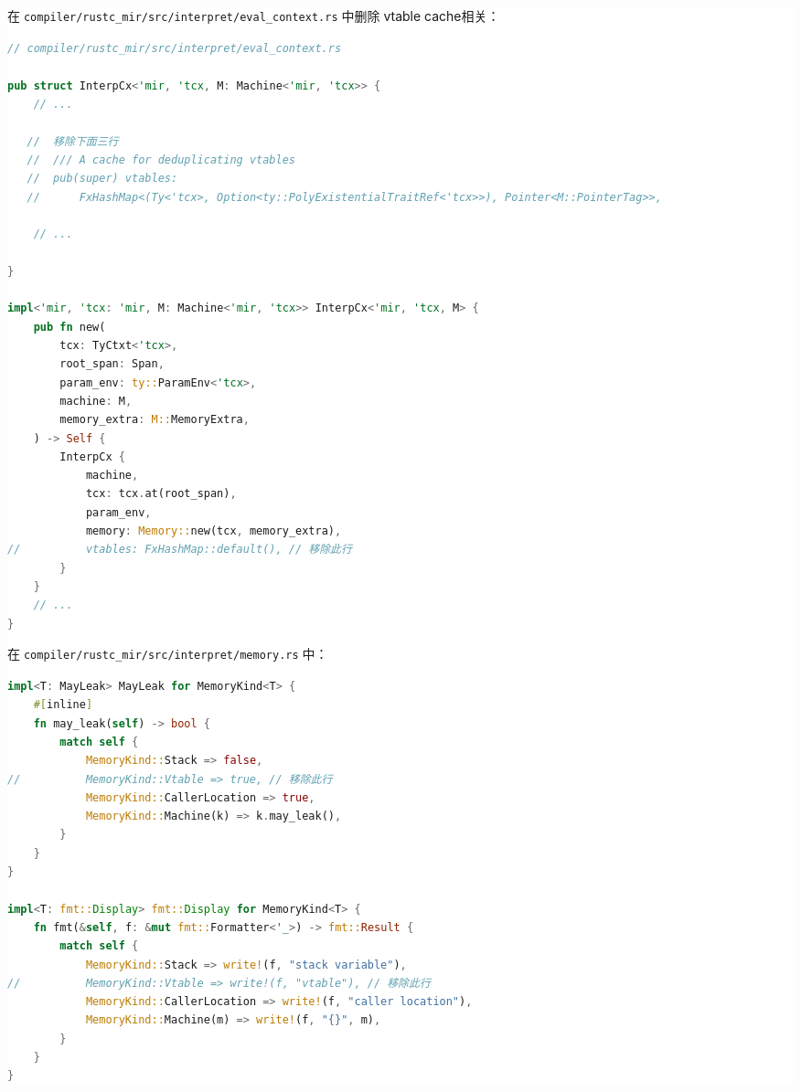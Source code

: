 

在 `compiler/rustc_mir/src/interpret/eval_context.rs` 中删除 vtable cache相关：

```rust
// compiler/rustc_mir/src/interpret/eval_context.rs

pub struct InterpCx<'mir, 'tcx, M: Machine<'mir, 'tcx>> {
    // ...
  
   //  移除下面三行
   //  /// A cache for deduplicating vtables
   //  pub(super) vtables:
   //      FxHashMap<(Ty<'tcx>, Option<ty::PolyExistentialTraitRef<'tcx>>), Pointer<M::PointerTag>>,
 
    // ...
  
}

impl<'mir, 'tcx: 'mir, M: Machine<'mir, 'tcx>> InterpCx<'mir, 'tcx, M> {
    pub fn new(
        tcx: TyCtxt<'tcx>,
        root_span: Span,
        param_env: ty::ParamEnv<'tcx>,
        machine: M,
        memory_extra: M::MemoryExtra,
    ) -> Self {
        InterpCx {
            machine,
            tcx: tcx.at(root_span),
            param_env,
            memory: Memory::new(tcx, memory_extra),
//          vtables: FxHashMap::default(), // 移除此行
        }
    }
    // ...
}
```



在 `compiler/rustc_mir/src/interpret/memory.rs` 中：

```rust
impl<T: MayLeak> MayLeak for MemoryKind<T> {
    #[inline]
    fn may_leak(self) -> bool {
        match self {
            MemoryKind::Stack => false,
//          MemoryKind::Vtable => true, // 移除此行
            MemoryKind::CallerLocation => true,
            MemoryKind::Machine(k) => k.may_leak(),
        }
    }
}

impl<T: fmt::Display> fmt::Display for MemoryKind<T> {
    fn fmt(&self, f: &mut fmt::Formatter<'_>) -> fmt::Result {
        match self {
            MemoryKind::Stack => write!(f, "stack variable"),
//          MemoryKind::Vtable => write!(f, "vtable"), // 移除此行
            MemoryKind::CallerLocation => write!(f, "caller location"),
            MemoryKind::Machine(m) => write!(f, "{}", m),
        }
    }
}
```